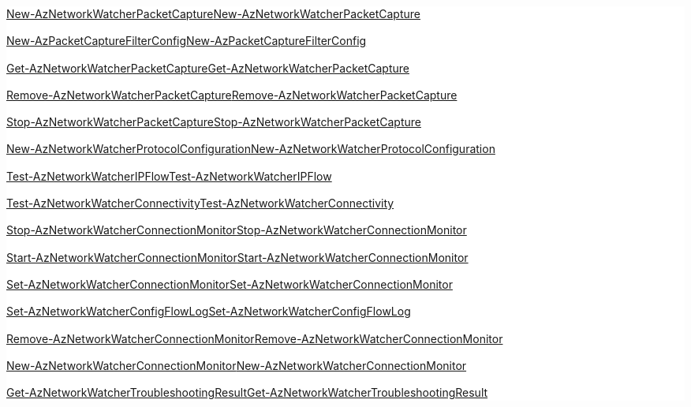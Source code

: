 [<span data-ttu-id="9b6ae-151">New-AzNetworkWatcherPacketCapture</span><span class="sxs-lookup"><span data-stu-id="9b6ae-151">New-AzNetworkWatcherPacketCapture</span></span>](./New-AzNetworkWatcherPacketCapture.md)

[<span data-ttu-id="9b6ae-152">New-AzPacketCaptureFilterConfig</span><span class="sxs-lookup"><span data-stu-id="9b6ae-152">New-AzPacketCaptureFilterConfig</span></span>](./New-AzPacketCaptureFilterConfig.md)

[<span data-ttu-id="9b6ae-153">Get-AzNetworkWatcherPacketCapture</span><span class="sxs-lookup"><span data-stu-id="9b6ae-153">Get-AzNetworkWatcherPacketCapture</span></span>](./Get-AzNetworkWatcherPacketCapture.md)

[<span data-ttu-id="9b6ae-154">Remove-AzNetworkWatcherPacketCapture</span><span class="sxs-lookup"><span data-stu-id="9b6ae-154">Remove-AzNetworkWatcherPacketCapture</span></span>](./Remove-AzNetworkWatcherPacketCapture.md)

[<span data-ttu-id="9b6ae-155">Stop-AzNetworkWatcherPacketCapture</span><span class="sxs-lookup"><span data-stu-id="9b6ae-155">Stop-AzNetworkWatcherPacketCapture</span></span>](./Stop-AzNetworkWatcherPacketCapture.md)

[<span data-ttu-id="9b6ae-156">New-AzNetworkWatcherProtocolConfiguration</span><span class="sxs-lookup"><span data-stu-id="9b6ae-156">New-AzNetworkWatcherProtocolConfiguration</span></span>](./New-AzNetworkWatcherProtocolConfiguration.md)

[<span data-ttu-id="9b6ae-157">Test-AzNetworkWatcherIPFlow</span><span class="sxs-lookup"><span data-stu-id="9b6ae-157">Test-AzNetworkWatcherIPFlow</span></span>](./Test-AzNetworkWatcherIPFlow.md)

[<span data-ttu-id="9b6ae-158">Test-AzNetworkWatcherConnectivity</span><span class="sxs-lookup"><span data-stu-id="9b6ae-158">Test-AzNetworkWatcherConnectivity</span></span>](./Test-AzNetworkWatcherConnectivity.md)

[<span data-ttu-id="9b6ae-159">Stop-AzNetworkWatcherConnectionMonitor</span><span class="sxs-lookup"><span data-stu-id="9b6ae-159">Stop-AzNetworkWatcherConnectionMonitor</span></span>](./Stop-AzNetworkWatcherConnectionMonitor.md)

[<span data-ttu-id="9b6ae-160">Start-AzNetworkWatcherConnectionMonitor</span><span class="sxs-lookup"><span data-stu-id="9b6ae-160">Start-AzNetworkWatcherConnectionMonitor</span></span>](./Start-AzNetworkWatcherConnectionMonitor.md)

[<span data-ttu-id="9b6ae-161">Set-AzNetworkWatcherConnectionMonitor</span><span class="sxs-lookup"><span data-stu-id="9b6ae-161">Set-AzNetworkWatcherConnectionMonitor</span></span>](./Set-AzNetworkWatcherConnectionMonitor.md)

[<span data-ttu-id="9b6ae-162">Set-AzNetworkWatcherConfigFlowLog</span><span class="sxs-lookup"><span data-stu-id="9b6ae-162">Set-AzNetworkWatcherConfigFlowLog</span></span>](./Set-AzNetworkWatcherConfigFlowLog.md)

[<span data-ttu-id="9b6ae-163">Remove-AzNetworkWatcherConnectionMonitor</span><span class="sxs-lookup"><span data-stu-id="9b6ae-163">Remove-AzNetworkWatcherConnectionMonitor</span></span>](./Remove-AzNetworkWatcherConnectionMonitor.md)

[<span data-ttu-id="9b6ae-164">New-AzNetworkWatcherConnectionMonitor</span><span class="sxs-lookup"><span data-stu-id="9b6ae-164">New-AzNetworkWatcherConnectionMonitor</span></span>](./New-AzNetworkWatcherConnectionMonitor.md)

[<span data-ttu-id="9b6ae-165">Get-AzNetworkWatcherTroubleshootingResult</span><span class="sxs-lookup"><span data-stu-id="9b6ae-165">Get-AzNetworkWatcherTroubleshootingResult</span></span>](./Get-AzNetworkWatcherTroubleshootingResult.md)
